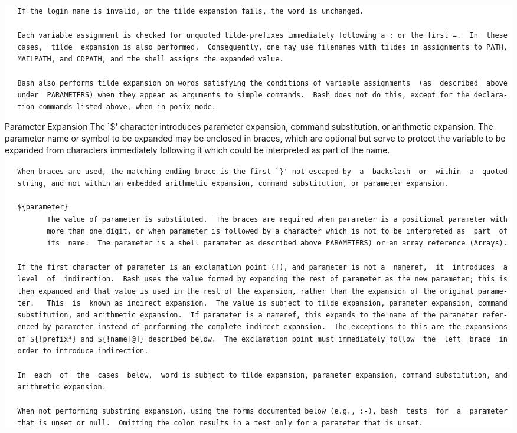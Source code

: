        If the login name is invalid, or the tilde expansion fails, the word is unchanged.

       Each variable assignment is checked for unquoted tilde-prefixes immediately following a : or the first =.  In  these
       cases,  tilde  expansion is also performed.  Consequently, one may use filenames with tildes in assignments to PATH,
       MAILPATH, and CDPATH, and the shell assigns the expanded value.

       Bash also performs tilde expansion on words satisfying the conditions of variable assignments  (as  described  above
       under  PARAMETERS) when they appear as arguments to simple commands.  Bash does not do this, except for the declara-
       tion commands listed above, when in posix mode.

   Parameter Expansion
       The `$' character introduces parameter expansion, command substitution, or arithmetic expansion.  The parameter name
       or  symbol  to  be  expanded  may  be enclosed in braces, which are optional but serve to protect the variable to be
       expanded from characters immediately following it which could be interpreted as part of the name.

       When braces are used, the matching ending brace is the first `}' not escaped by  a  backslash  or  within  a  quoted
       string, and not within an embedded arithmetic expansion, command substitution, or parameter expansion.

       ${parameter}
              The value of parameter is substituted.  The braces are required when parameter is a positional parameter with
              more than one digit, or when parameter is followed by a character which is not to be interpreted as  part  of
              its  name.  The parameter is a shell parameter as described above PARAMETERS) or an array reference (Arrays).

       If the first character of parameter is an exclamation point (!), and parameter is not a  nameref,  it  introduces  a
       level  of  indirection.  Bash uses the value formed by expanding the rest of parameter as the new parameter; this is
       then expanded and that value is used in the rest of the expansion, rather than the expansion of the original parame-
       ter.   This  is  known as indirect expansion.  The value is subject to tilde expansion, parameter expansion, command
       substitution, and arithmetic expansion.  If parameter is a nameref, this expands to the name of the parameter refer-
       enced by parameter instead of performing the complete indirect expansion.  The exceptions to this are the expansions
       of ${!prefix*} and ${!name[@]} described below.  The exclamation point must immediately follow  the  left  brace  in
       order to introduce indirection.

       In  each  of  the  cases  below,  word is subject to tilde expansion, parameter expansion, command substitution, and
       arithmetic expansion.

       When not performing substring expansion, using the forms documented below (e.g., :-), bash  tests  for  a  parameter
       that is unset or null.  Omitting the colon results in a test only for a parameter that is unset.
